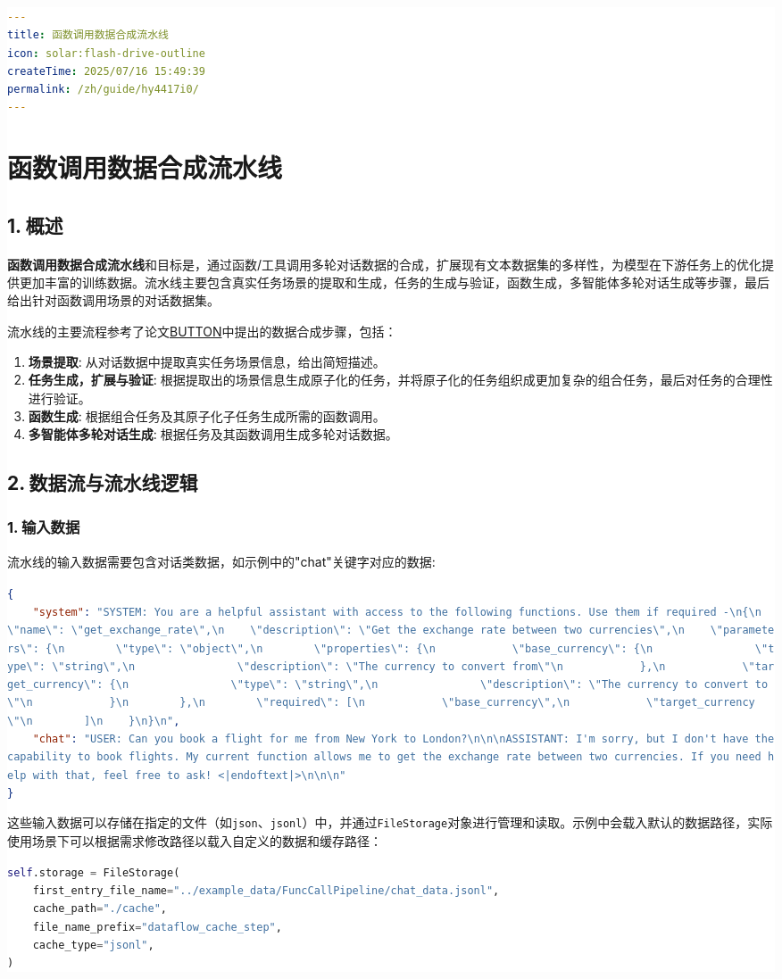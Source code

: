 ```yaml
---
title: 函数调用数据合成流水线
icon: solar:flash-drive-outline
createTime: 2025/07/16 15:49:39
permalink: /zh/guide/hy4417i0/
---
```


# 函数调用数据合成流水线

## 1. 概述

**函数调用数据合成流水线**和目标是，通过函数/工具调用多轮对话数据的合成，扩展现有文本数据集的多样性，为模型在下游任务上的优化提供更加丰富的训练数据。流水线主要包含真实任务场景的提取和生成，任务的生成与验证，函数生成，多智能体多轮对话生成等步骤，最后给出针对函数调用场景的对话数据集。

流水线的主要流程参考了论文[BUTTON](https://arxiv.org/abs/2410.12952)中提出的数据合成步骤，包括：

1. **场景提取**: 从对话数据中提取真实任务场景信息，给出简短描述。
2. **任务生成，扩展与验证**: 根据提取出的场景信息生成原子化的任务，并将原子化的任务组织成更加复杂的组合任务，最后对任务的合理性进行验证。
3. **函数生成**: 根据组合任务及其原子化子任务生成所需的函数调用。
4. **多智能体多轮对话生成**: 根据任务及其函数调用生成多轮对话数据。

## 2. 数据流与流水线逻辑

### 1. **输入数据**

流水线的输入数据需要包含对话类数据，如示例中的"chat"关键字对应的数据:

```json
{
    "system": "SYSTEM: You are a helpful assistant with access to the following functions. Use them if required -\n{\n    \"name\": \"get_exchange_rate\",\n    \"description\": \"Get the exchange rate between two currencies\",\n    \"parameters\": {\n        \"type\": \"object\",\n        \"properties\": {\n            \"base_currency\": {\n                \"type\": \"string\",\n                \"description\": \"The currency to convert from\"\n            },\n            \"target_currency\": {\n                \"type\": \"string\",\n                \"description\": \"The currency to convert to\"\n            }\n        },\n        \"required\": [\n            \"base_currency\",\n            \"target_currency\"\n        ]\n    }\n}\n",
    "chat": "USER: Can you book a flight for me from New York to London?\n\n\nASSISTANT: I'm sorry, but I don't have the capability to book flights. My current function allows me to get the exchange rate between two currencies. If you need help with that, feel free to ask! <|endoftext|>\n\n\n"
}
```
这些输入数据可以存储在指定的文件（如`json`、`jsonl`）中，并通过`FileStorage`对象进行管理和读取。示例中会载入默认的数据路径，实际使用场景下可以根据需求修改路径以载入自定义的数据和缓存路径：

```python
self.storage = FileStorage(
    first_entry_file_name="../example_data/FuncCallPipeline/chat_data.jsonl",
    cache_path="./cache",
    file_name_prefix="dataflow_cache_step",
    cache_type="jsonl",
)
```
